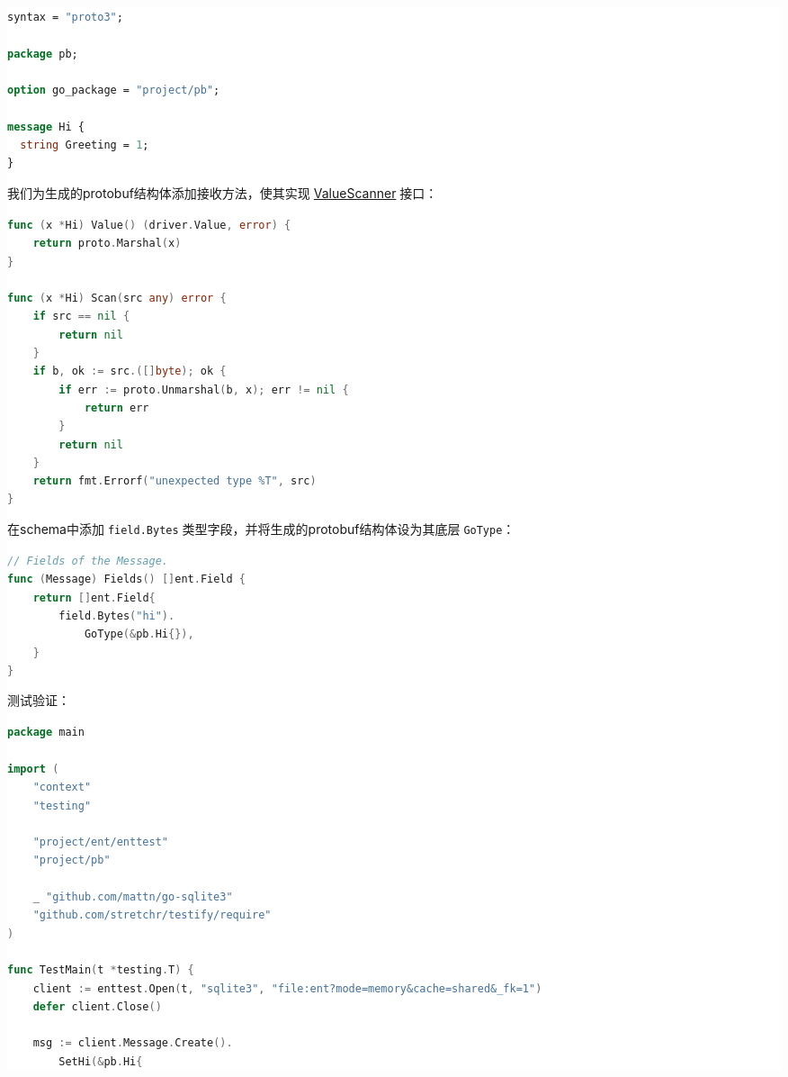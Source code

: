 ```protobuf
syntax = "proto3";

package pb;

option go_package = "project/pb";

message Hi {
  string Greeting = 1;
}
```

我们为生成的protobuf结构体添加接收方法，使其实现 [ValueScanner](https://pkg.go.dev/entgo.io/ent/schema/field#ValueScanner) 接口：

```go
func (x *Hi) Value() (driver.Value, error) {
	return proto.Marshal(x)
}

func (x *Hi) Scan(src any) error {
	if src == nil {
		return nil
	}
	if b, ok := src.([]byte); ok {
		if err := proto.Unmarshal(b, x); err != nil {
			return err
		}
		return nil
	}
	return fmt.Errorf("unexpected type %T", src)
}
```

在schema中添加 `field.Bytes` 类型字段，并将生成的protobuf结构体设为其底层 `GoType`：

```go
// Fields of the Message.
func (Message) Fields() []ent.Field {
	return []ent.Field{
		field.Bytes("hi").
			GoType(&pb.Hi{}),
	}
}
```

测试验证：

```go
package main

import (
	"context"
	"testing"

	"project/ent/enttest"
	"project/pb"

	_ "github.com/mattn/go-sqlite3"
	"github.com/stretchr/testify/require"
)

func TestMain(t *testing.T) {
	client := enttest.Open(t, "sqlite3", "file:ent?mode=memory&cache=shared&_fk=1")
	defer client.Close()

	msg := client.Message.Create().
		SetHi(&pb.Hi{
```